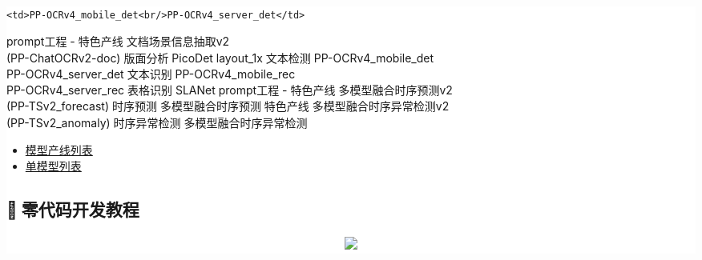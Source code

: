     <td>PP-OCRv4_mobile_det<br/>PP-OCRv4_server_det</td>
  </tr>
  <tr>
    <td>prompt工程</td>
    <td>-</td>
  </tr>
  <tr>
    <td rowspan="5">特色产线</td>
    <td rowspan="5">文档场景信息抽取v2<br>(PP-ChatOCRv2-doc)</td>
    <td>版面分析</td>
    <td>PicoDet layout_1x</td>
  </tr>
  <tr>
    <td>文本检测</td>
    <td>PP-OCRv4_mobile_det<br/>PP-OCRv4_server_det</td>
  </tr>
  <tr>
    <td>文本识别</td>
    <td>PP-OCRv4_mobile_rec<br/>PP-OCRv4_server_rec</td>
  </tr>
  <tr>
    <td>表格识别</td>
    <td>SLANet</td>
  </tr>
  <tr>
    <td>prompt工程</td>
    <td>-</td>
  </tr>
  <tr>
    <td>特色产线</td>
    <td>多模型融合时序预测v2<br>(PP-TSv2_forecast)</td>
    <td>时序预测</td>
    <td>多模型融合时序预测</td>
  </tr>
  <tr>
    <td>特色产线</td>
    <td>多模型融合时序异常检测v2<br>(PP-TSv2_anomaly)</td>
    <td>时序异常检测</td>
    <td>多模型融合时序异常检测</td>
  </tr>
</table>


  - [模型产线列表](./docs/tutorials/pipelines/support_pipeline_list.md)
  - [单模型列表](./docs/tutorials/models/support_model_list.md)

## 📖 零代码开发教程
<div align="center">
    <img src="https://github.com/PaddlePaddle/PaddleX/assets/45199522/f3238aae-76e3-4b25-8e4f-238fb6096bf8">
</div>
